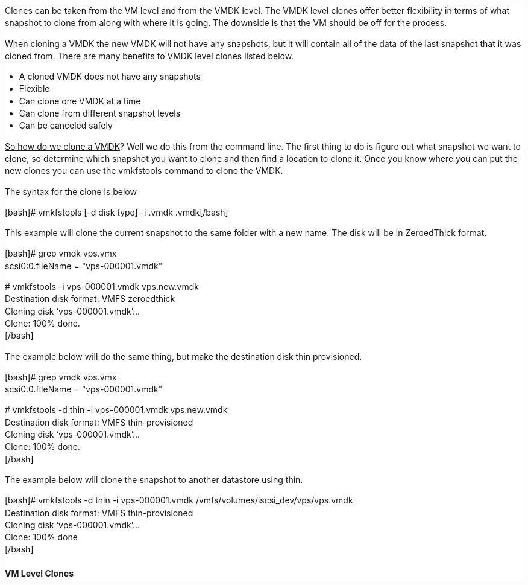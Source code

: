 Clones can be taken from the VM level and from the VMDK level. The VMDK level clones offer better flexibility in terms of what snapshot to clone from along with where it is going. The downside is that the VM should be off for the process.

When cloning a VMDK the new VMDK will not have any snapshots, but it will contain all of the data of the last snapshot that it was cloned from. There are many benefits to VMDK level clones listed below.

*   A cloned VMDK does not have any snapshots
*   Flexible
*   Can clone one VMDK at a time
*   Can clone from different snapshot levels
*   Can be canceled safely

<a href="http://kb.vmware.com/kb/1027876" onclick="javascript:_gaq.push(['_trackEvent','outbound-article','http://kb.vmware.com/kb/1027876']);" target="_blank">So how do we clone a VMDK</a>? Well we do this from the command line. The first thing to do is figure out what snapshot we want to clone, so determine which snapshot you want to clone and then find a location to clone it. Once you know where you can put the new clones you can use the vmkfstools command to clone the VMDK.

The syntax for the clone is below

[bash]# vmkfstools [-d disk type] -i <source>.vmdk <destination>.vmdk[/bash]

This example will clone the current snapshot to the same folder with a new name. The disk will be in ZeroedThick format.

[bash]# grep vmdk vps.vmx  
scsi0:0.fileName = &quot;vps-000001.vmdk&quot;

\# vmkfstools -i vps-000001.vmdk vps.new.vmdk  
Destination disk format: VMFS zeroedthick  
Cloning disk &#8216;vps-000001.vmdk&#8217;&#8230;  
Clone: 100% done.  
[/bash]

The example below will do the same thing, but make the destination disk thin provisioned.

[bash]# grep vmdk vps.vmx  
scsi0:0.fileName = &quot;vps-000001.vmdk&quot;

\# vmkfstools -d thin -i vps-000001.vmdk vps.new.vmdk  
Destination disk format: VMFS thin-provisioned  
Cloning disk &#8216;vps-000001.vmdk&#8217;&#8230;  
Clone: 100% done.  
[/bash]

The example below will clone the snapshot to another datastore using thin.

[bash]# vmkfstools -d thin -i vps-000001.vmdk /vmfs/volumes/iscsi_dev/vps/vps.vmdk  
Destination disk format: VMFS thin-provisioned  
Cloning disk &#8216;vps-000001.vmdk&#8217;&#8230;  
Clone: 100% done  
[/bash]

#### VM Level Clones
